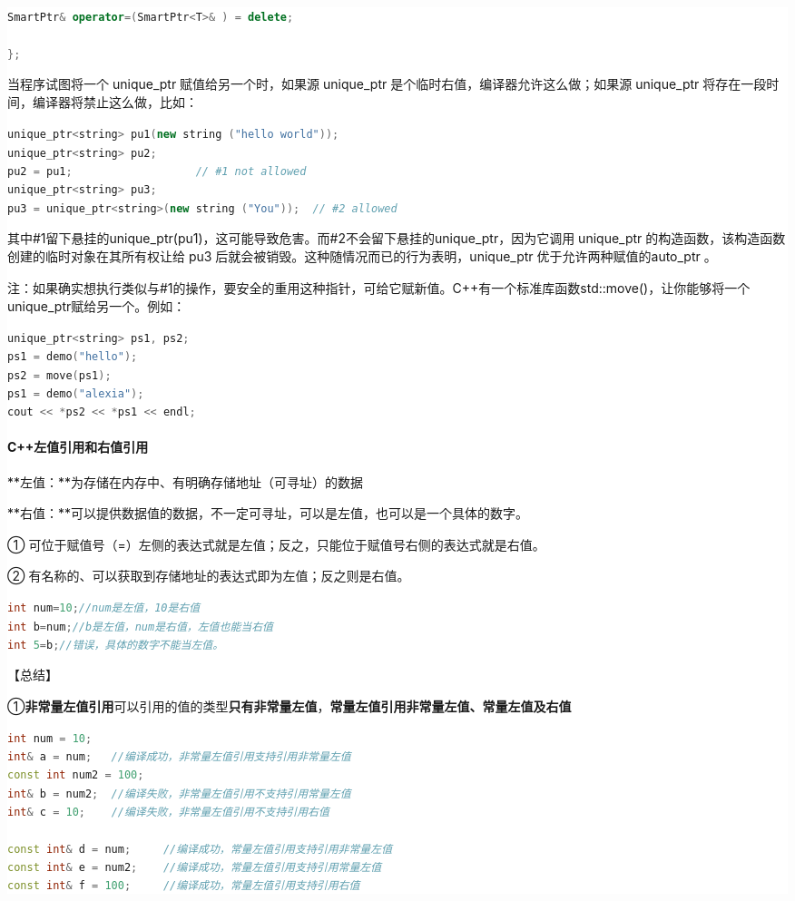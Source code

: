 ```c++
SmartPtr& operator=(SmartPtr<T>& ) = delete;

};
```

当程序试图将一个 unique_ptr 赋值给另一个时，如果源 unique_ptr 是个临时右值，编译器允许这么做；如果源 unique_ptr 将存在一段时间，编译器将禁止这么做，比如：

```c++
unique_ptr<string> pu1(new string ("hello world"));
unique_ptr<string> pu2;
pu2 = pu1;                   // #1 not allowed
unique_ptr<string> pu3;
pu3 = unique_ptr<string>(new string ("You"));  // #2 allowed
```



其中#1留下悬挂的unique_ptr(pu1)，这可能导致危害。而#2不会留下悬挂的unique_ptr，因为它调用 unique_ptr 的构造函数，该构造函数创建的临时对象在其所有权让给 pu3 后就会被销毁。这种随情况而已的行为表明，unique_ptr 优于允许两种赋值的auto_ptr 。

注：如果确实想执行类似与#1的操作，要安全的重用这种指针，可给它赋新值。C++有一个标准库函数std::move()，让你能够将一个unique_ptr赋给另一个。例如：

```c++
unique_ptr<string> ps1, ps2;
ps1 = demo("hello");
ps2 = move(ps1);
ps1 = demo("alexia");
cout << *ps2 << *ps1 << endl;
```



#### C++左值引用和右值引用

**左值：**为存储在内存中、有明确存储地址（可寻址）的数据

**右值：**可以提供数据值的数据，不一定可寻址，可以是左值，也可以是一个具体的数字。

① 可位于赋值号（=）左侧的表达式就是左值；反之，只能位于赋值号右侧的表达式就是右值。

② 有名称的、可以获取到存储地址的表达式即为左值；反之则是右值。

```c++
int num=10;//num是左值，10是右值
int b=num;//b是左值，num是右值，左值也能当右值
int 5=b;//错误，具体的数字不能当左值。
```

【总结】

①**非常量左值引用**可以引用的值的类型**只有非常量左值**，**常量左值引用非常量左值、常量左值及右值**

```c++
int num = 10;
int& a = num;	//编译成功，非常量左值引用支持引用非常量左值
const int num2 = 100;
int& b = num2;	//编译失败，非常量左值引用不支持引用常量左值
int& c = 10;	//编译失败，非常量左值引用不支持引用右值
 
const int& d = num;		//编译成功，常量左值引用支持引用非常量左值
const int& e = num2;	//编译成功，常量左值引用支持引用常量左值
const int& f = 100;		//编译成功，常量左值引用支持引用右值
```
